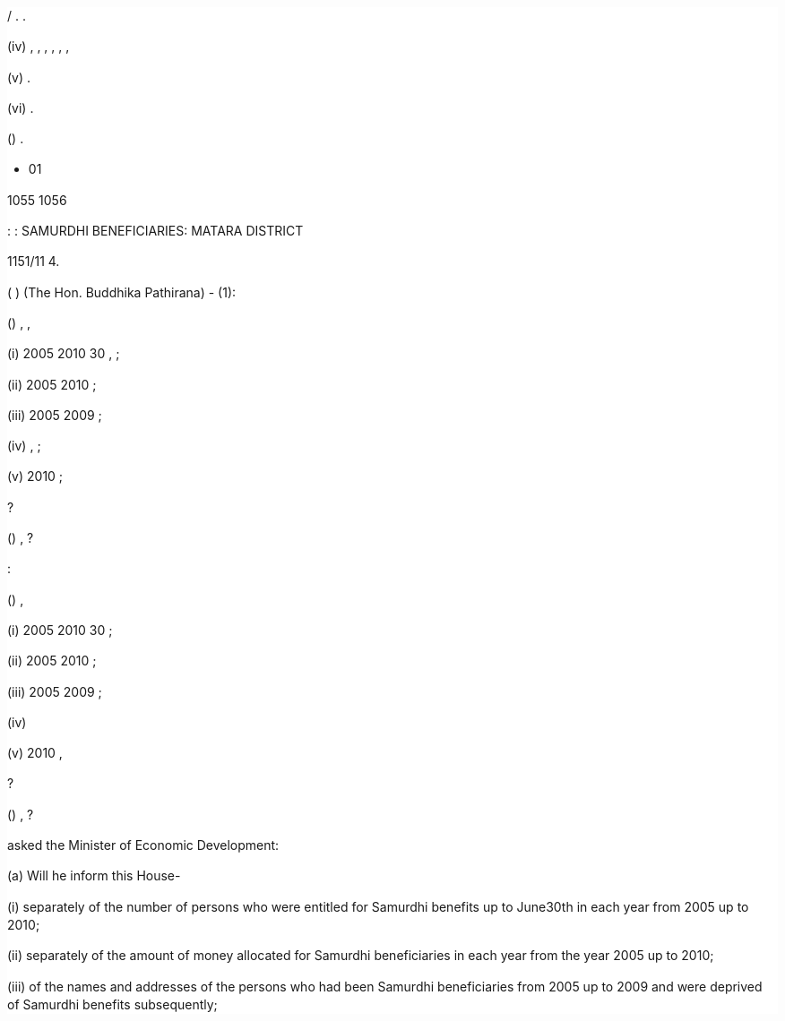 / . .

(iv) , , , , , ,

(v) .

(vi) .

() .

- 01

1055 1056

: : SAMURDHI BENEFICIARIES: MATARA DISTRICT

1151/11 4.

( ) (The Hon. Buddhika Pathirana) - (1):

() , ,

(i) 2005 2010 30 , ;

(ii) 2005 2010 ;

(iii) 2005 2009 ;

(iv) , ;

(v) 2010 ;

?

() , ?

:

() ,

(i) 2005 2010 30 ;

(ii) 2005 2010 ;

(iii) 2005 2009 ;

(iv)

(v) 2010 ,

?

() , ?

asked the Minister of Economic Development:

(a) Will he inform this House-

(i) separately of the number of persons who were entitled for Samurdhi benefits up to June30th in each year from 2005 up to 2010;

(ii) separately of the amount of money allocated for Samurdhi beneficiaries in each year from the year 2005 up to 2010;

(iii) of the names and addresses of the persons who had been Samurdhi beneficiaries from 2005 up to 2009 and were deprived of Samurdhi benefits subsequently;
